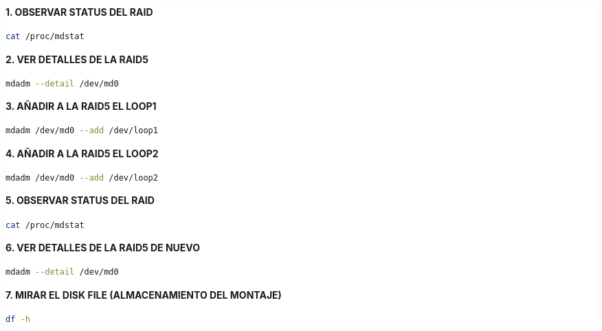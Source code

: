 
**1. OBSERVAR STATUS DEL RAID**
```bash
cat /proc/mdstat
```

**2. VER DETALLES DE LA RAID5**
```bash
mdadm --detail /dev/md0
```

**3. AÑADIR A LA RAID5 EL LOOP1**
```bash
mdadm /dev/md0 --add /dev/loop1
```

**4. AÑADIR A LA RAID5 EL LOOP2**
```bash
mdadm /dev/md0 --add /dev/loop2
```

**5. OBSERVAR STATUS DEL RAID**
```bash
cat /proc/mdstat
```

**6. VER DETALLES DE LA RAID5 DE NUEVO**
```bash
mdadm --detail /dev/md0
```

**7. MIRAR EL DISK FILE (ALMACENAMIENTO DEL MONTAJE)**
```bash
df -h
```
